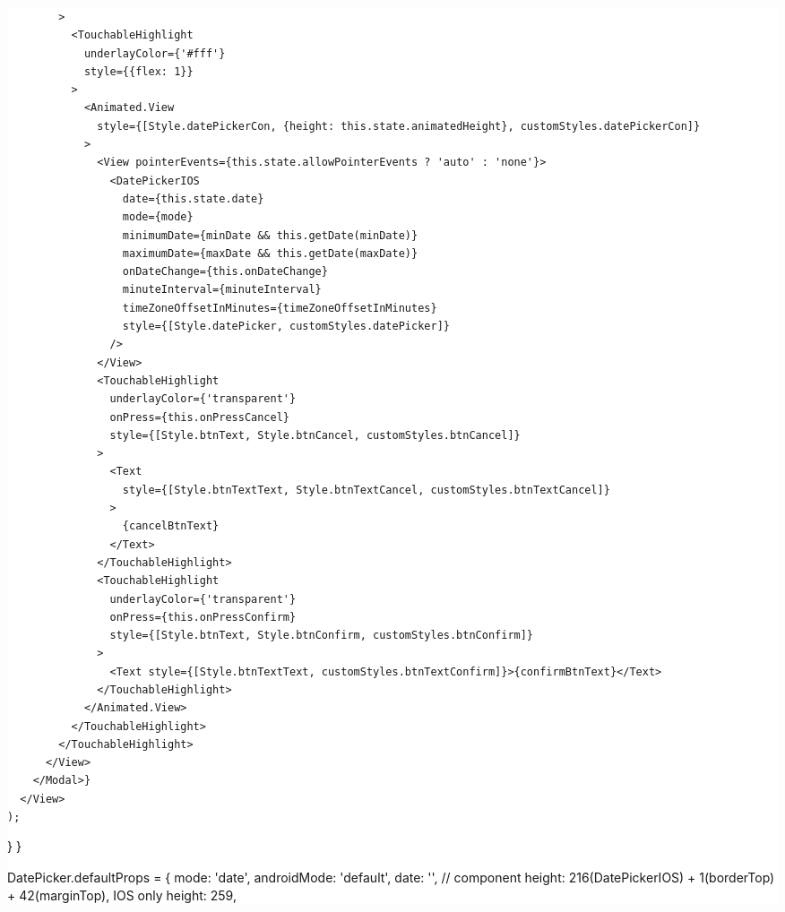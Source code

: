             >
              <TouchableHighlight
                underlayColor={'#fff'}
                style={{flex: 1}}
              >
                <Animated.View
                  style={[Style.datePickerCon, {height: this.state.animatedHeight}, customStyles.datePickerCon]}
                >
                  <View pointerEvents={this.state.allowPointerEvents ? 'auto' : 'none'}>
                    <DatePickerIOS
                      date={this.state.date}
                      mode={mode}
                      minimumDate={minDate && this.getDate(minDate)}
                      maximumDate={maxDate && this.getDate(maxDate)}
                      onDateChange={this.onDateChange}
                      minuteInterval={minuteInterval}
                      timeZoneOffsetInMinutes={timeZoneOffsetInMinutes}
                      style={[Style.datePicker, customStyles.datePicker]}
                    />
                  </View>
                  <TouchableHighlight
                    underlayColor={'transparent'}
                    onPress={this.onPressCancel}
                    style={[Style.btnText, Style.btnCancel, customStyles.btnCancel]}
                  >
                    <Text
                      style={[Style.btnTextText, Style.btnTextCancel, customStyles.btnTextCancel]}
                    >
                      {cancelBtnText}
                    </Text>
                  </TouchableHighlight>
                  <TouchableHighlight
                    underlayColor={'transparent'}
                    onPress={this.onPressConfirm}
                    style={[Style.btnText, Style.btnConfirm, customStyles.btnConfirm]}
                  >
                    <Text style={[Style.btnTextText, customStyles.btnTextConfirm]}>{confirmBtnText}</Text>
                  </TouchableHighlight>
                </Animated.View>
              </TouchableHighlight>
            </TouchableHighlight>
          </View>
        </Modal>}
      </View>
    );
  }
}

DatePicker.defaultProps = {
  mode: 'date',
  androidMode: 'default',
  date: '',
  // component height: 216(DatePickerIOS) + 1(borderTop) + 42(marginTop), IOS only
  height: 259,
